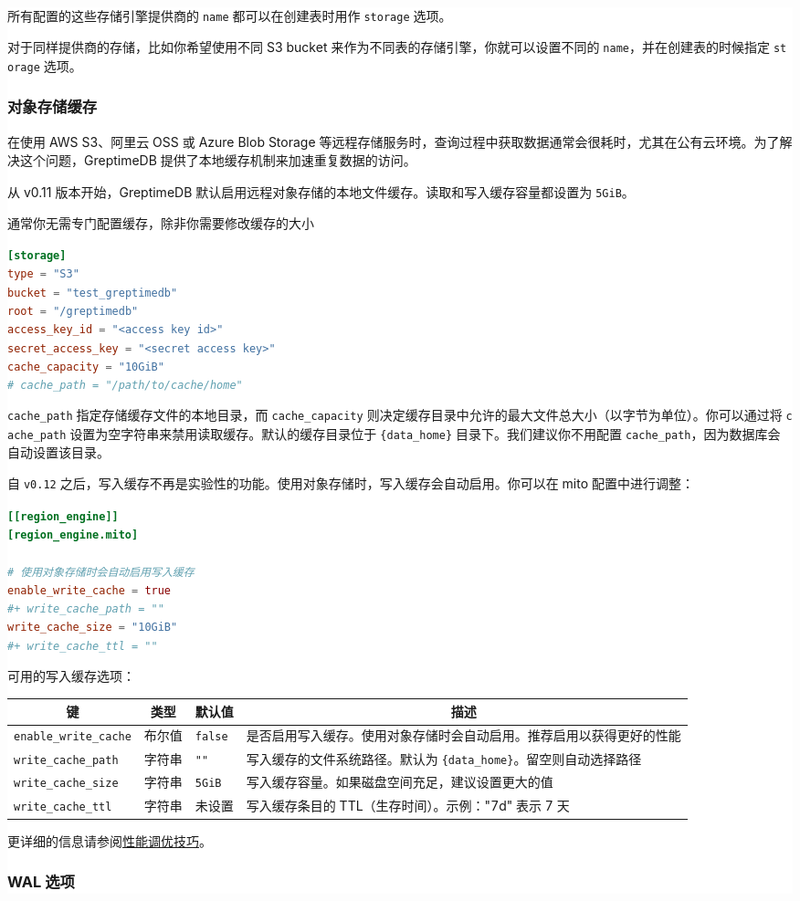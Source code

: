 所有配置的这些存储引擎提供商的 `name` 都可以在创建表时用作 `storage` 选项。

对于同样提供商的存储，比如你希望使用不同 S3 bucket 来作为不同表的存储引擎，你就可以设置不同的 `name`，并在创建表的时候指定 `storage` 选项。

### 对象存储缓存

在使用 AWS S3、阿里云 OSS 或 Azure Blob Storage 等远程存储服务时，查询过程中获取数据通常会很耗时，尤其在公有云环境。为了解决这个问题，GreptimeDB 提供了本地缓存机制来加速重复数据的访问。

从 v0.11 版本开始，GreptimeDB 默认启用远程对象存储的本地文件缓存。读取和写入缓存容量都设置为 `5GiB`。


通常你无需专门配置缓存，除非你需要修改缓存的大小
```toml
[storage]
type = "S3"
bucket = "test_greptimedb"
root = "/greptimedb"
access_key_id = "<access key id>"
secret_access_key = "<secret access key>"
cache_capacity = "10GiB"
# cache_path = "/path/to/cache/home"
```

`cache_path` 指定存储缓存文件的本地目录，而 `cache_capacity` 则决定缓存目录中允许的最大文件总大小（以字节为单位）。你可以通过将 `cache_path` 设置为空字符串来禁用读取缓存。默认的缓存目录位于 `{data_home}` 目录下。我们建议你不用配置 `cache_path`，因为数据库会自动设置该目录。


自 `v0.12` 之后，写入缓存不再是实验性的功能。使用对象存储时，写入缓存会自动启用。你可以在 mito 配置中进行调整：

```toml
[[region_engine]]
[region_engine.mito]

# 使用对象存储时会自动启用写入缓存
enable_write_cache = true
#+ write_cache_path = ""
write_cache_size = "10GiB"
#+ write_cache_ttl = ""
```

可用的写入缓存选项：

| 键                    | 类型   | 默认值  | 描述                                                                          |
| -------------------- | ------ | ------- | ----------------------------------------------------------------------------- |
| `enable_write_cache` | 布尔值 | `false` | 是否启用写入缓存。使用对象存储时会自动启用。推荐启用以获得更好的性能          |
| `write_cache_path`   | 字符串 | `""`    | 写入缓存的文件系统路径。默认为 `{data_home}`。留空则自动选择路径              |
| `write_cache_size`   | 字符串 | `5GiB`  | 写入缓存容量。如果磁盘空间充足，建议设置更大的值                              |
| `write_cache_ttl`    | 字符串 | 未设置  | 写入缓存条目的 TTL（生存时间）。示例："7d" 表示 7 天                          |

更详细的信息请参阅[性能调优技巧](/user-guide/deployments-administration/performance-tuning/performance-tuning-tips.md)。


### WAL 选项
